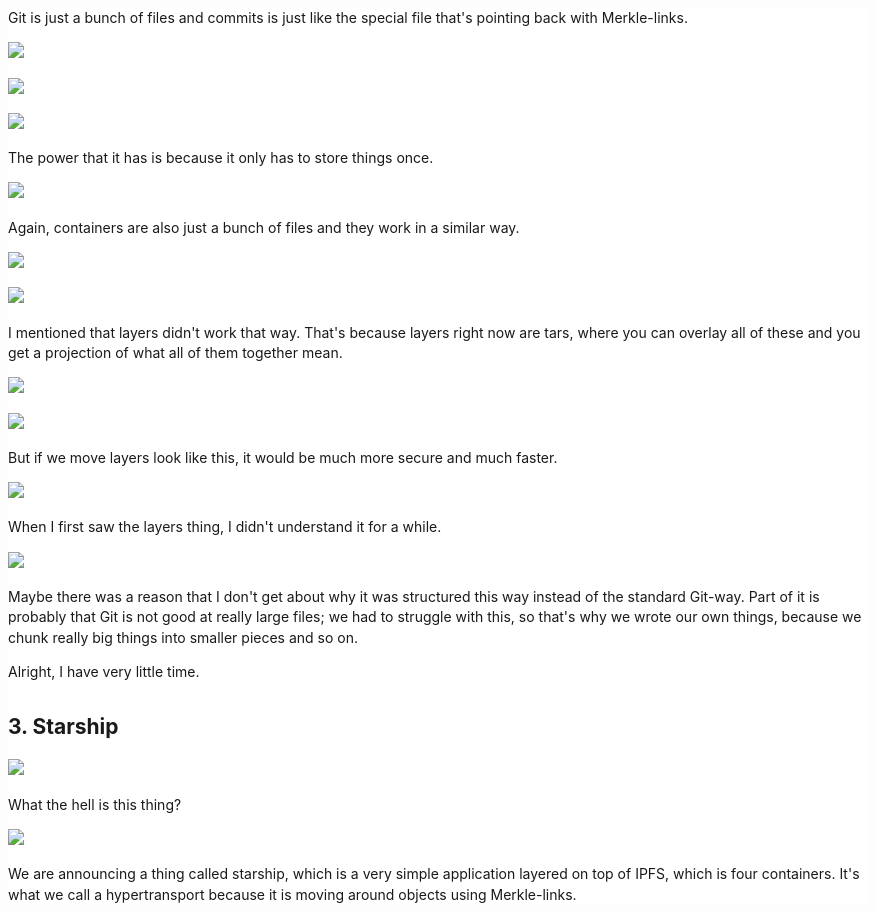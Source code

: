 Git is just a bunch of files and commits is just like the special file that's pointing back with Merkle-links.

![](https://ipfs.io/ipfs/QmVUYoxfieUw3SJCofKigZAVd3YgQhPu2PMgKsKaBV98Tj/011/ipfs-011.container.camp.099.jpg)

![](https://ipfs.io/ipfs/QmVUYoxfieUw3SJCofKigZAVd3YgQhPu2PMgKsKaBV98Tj/011/ipfs-011.container.camp.100.jpg)

![](https://ipfs.io/ipfs/QmVUYoxfieUw3SJCofKigZAVd3YgQhPu2PMgKsKaBV98Tj/011/ipfs-011.container.camp.101.jpg)

The power that it has is because it only has to store things once.

![](https://ipfs.io/ipfs/QmVUYoxfieUw3SJCofKigZAVd3YgQhPu2PMgKsKaBV98Tj/011/ipfs-011.container.camp.102.jpg)

Again, containers are also just a bunch of files and they work in a similar way.

![](https://ipfs.io/ipfs/QmVUYoxfieUw3SJCofKigZAVd3YgQhPu2PMgKsKaBV98Tj/011/ipfs-011.container.camp.103.jpg)

![](https://ipfs.io/ipfs/QmVUYoxfieUw3SJCofKigZAVd3YgQhPu2PMgKsKaBV98Tj/011/ipfs-011.container.camp.104.jpg)

I mentioned that layers didn't work that way. That's because layers right now are tars, where you can overlay all of these and you get a projection of what all of them together mean.

![](https://ipfs.io/ipfs/QmVUYoxfieUw3SJCofKigZAVd3YgQhPu2PMgKsKaBV98Tj/011/ipfs-011.container.camp.105.jpg)

![](https://ipfs.io/ipfs/QmVUYoxfieUw3SJCofKigZAVd3YgQhPu2PMgKsKaBV98Tj/011/ipfs-011.container.camp.106.jpg)

But if we move layers look like this, it would be much more secure and much faster.

![](https://ipfs.io/ipfs/QmVUYoxfieUw3SJCofKigZAVd3YgQhPu2PMgKsKaBV98Tj/011/ipfs-011.container.camp.104.jpg)

When I first saw the layers thing, I didn't understand it for a while.

![](https://ipfs.io/ipfs/QmVUYoxfieUw3SJCofKigZAVd3YgQhPu2PMgKsKaBV98Tj/011/ipfs-011.container.camp.107.jpg)

Maybe there was a reason that I don't get about why it was structured this way instead of the standard Git-way. Part of it is probably that Git is not good at really large files; we had to struggle with this, so that's why we wrote our own things, because we chunk really big things into smaller pieces and so on.

Alright, I have very little time.

## 3. Starship

![](https://ipfs.io/ipfs/QmVUYoxfieUw3SJCofKigZAVd3YgQhPu2PMgKsKaBV98Tj/011/ipfs-011.container.camp.108.jpg)

What the hell is this thing?

![](https://ipfs.io/ipfs/QmVUYoxfieUw3SJCofKigZAVd3YgQhPu2PMgKsKaBV98Tj/011/ipfs-011.container.camp.109.jpg)

We are announcing a thing called starship, which is a very simple application layered on top of IPFS, which is four containers. It's what we call a hypertransport because it is moving around objects using Merkle-links.
